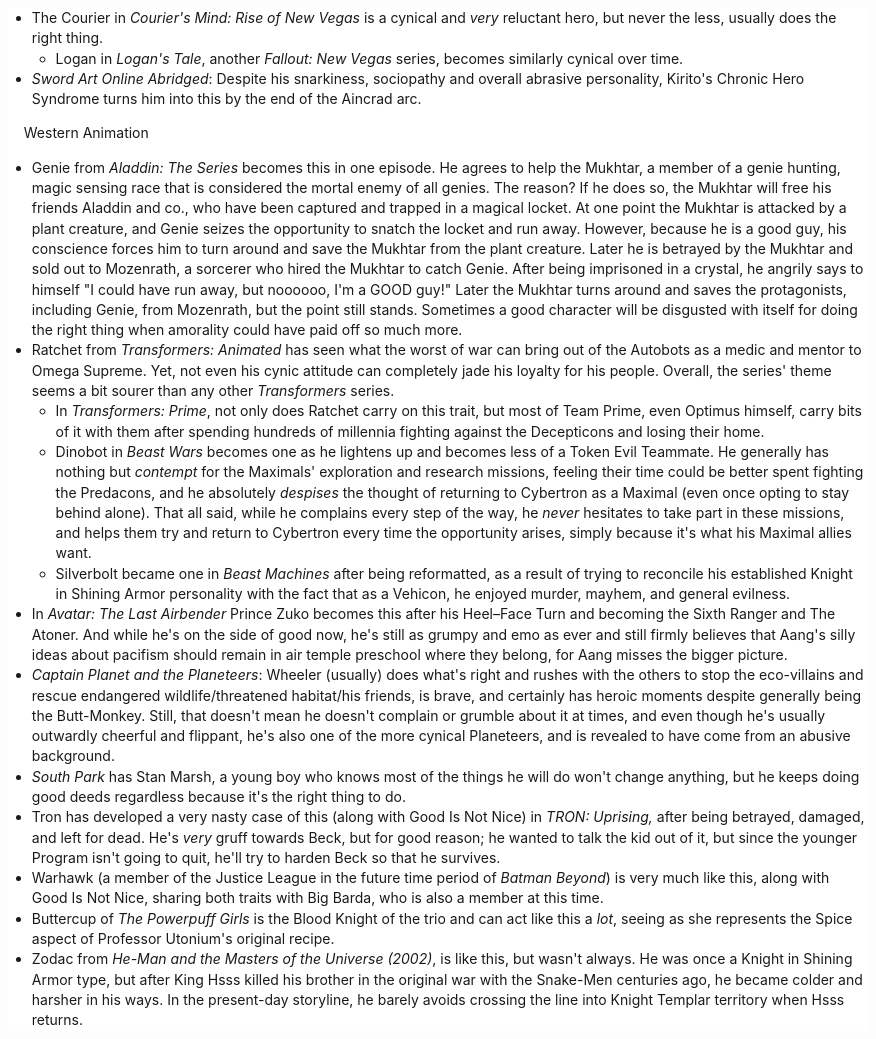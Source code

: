 -   The Courier in _Courier's Mind: Rise of New Vegas_ is a cynical and _very_ reluctant hero, but never the less, usually does the right thing.
    -   Logan in _Logan's Tale_, another _Fallout: New Vegas_ series, becomes similarly cynical over time.
-   _Sword Art Online Abridged_: Despite his snarkiness, sociopathy and overall abrasive personality, Kirito's Chronic Hero Syndrome turns him into this by the end of the Aincrad arc.

    Western Animation 

-   Genie from _Aladdin: The Series_ becomes this in one episode. He agrees to help the Mukhtar, a member of a genie hunting, magic sensing race that is considered the mortal enemy of all genies. The reason? If he does so, the Mukhtar will free his friends Aladdin and co., who have been captured and trapped in a magical locket. At one point the Mukhtar is attacked by a plant creature, and Genie seizes the opportunity to snatch the locket and run away. However, because he is a good guy, his conscience forces him to turn around and save the Mukhtar from the plant creature. Later he is betrayed by the Mukhtar and sold out to Mozenrath, a sorcerer who hired the Mukhtar to catch Genie. After being imprisoned in a crystal, he angrily says to himself "I could have run away, but noooooo, I'm a GOOD guy!" Later the Mukhtar turns around and saves the protagonists, including Genie, from Mozenrath, but the point still stands. Sometimes a good character will be disgusted with itself for doing the right thing when amorality could have paid off so much more.
-   Ratchet from _Transformers: Animated_ has seen what the worst of war can bring out of the Autobots as a medic and mentor to Omega Supreme. Yet, not even his cynic attitude can completely jade his loyalty for his people. Overall, the series' theme seems a bit sourer than any other _Transformers_ series.
    -   In _Transformers: Prime_, not only does Ratchet carry on this trait, but most of Team Prime, even Optimus himself, carry bits of it with them after spending hundreds of millennia fighting against the Decepticons and losing their home.
    -   Dinobot in _Beast Wars_ becomes one as he lightens up and becomes less of a Token Evil Teammate. He generally has nothing but _contempt_ for the Maximals' exploration and research missions, feeling their time could be better spent fighting the Predacons, and he absolutely _despises_ the thought of returning to Cybertron as a Maximal (even once opting to stay behind alone). That all said, while he complains every step of the way, he _never_ hesitates to take part in these missions, and helps them try and return to Cybertron every time the opportunity arises, simply because it's what his Maximal allies want.
    -   Silverbolt became one in _Beast Machines_ after being reformatted, as a result of trying to reconcile his established Knight in Shining Armor personality with the fact that as a Vehicon, he enjoyed murder, mayhem, and general evilness.
-   In _Avatar: The Last Airbender_ Prince Zuko becomes this after his Heel–Face Turn and becoming the Sixth Ranger and The Atoner. And while he's on the side of good now, he's still as grumpy and emo as ever and still firmly believes that Aang's silly ideas about pacifism should remain in air temple preschool where they belong, for Aang misses the bigger picture.
-   _Captain Planet and the Planeteers_: Wheeler (usually) does what's right and rushes with the others to stop the eco-villains and rescue endangered wildlife/threatened habitat/his friends, is brave, and certainly has heroic moments despite generally being the Butt-Monkey. Still, that doesn't mean he doesn't complain or grumble about it at times, and even though he's usually outwardly cheerful and flippant, he's also one of the more cynical Planeteers, and is revealed to have come from an abusive background.
-   _South Park_ has Stan Marsh, a young boy who knows most of the things he will do won't change anything, but he keeps doing good deeds regardless because it's the right thing to do.
-   Tron has developed a very nasty case of this (along with Good Is Not Nice) in _TRON: Uprising,_ after being betrayed, damaged, and left for dead. He's _very_ gruff towards Beck, but for good reason; he wanted to talk the kid out of it, but since the younger Program isn't going to quit, he'll try to harden Beck so that he survives.
-   Warhawk (a member of the Justice League in the future time period of _Batman Beyond_) is very much like this, along with Good Is Not Nice, sharing both traits with Big Barda, who is also a member at this time.
-   Buttercup of _The Powerpuff Girls_ is the Blood Knight of the trio and can act like this a _lot_, seeing as she represents the Spice aspect of Professor Utonium's original recipe.
-   Zodac from _He-Man and the Masters of the Universe (2002)_, is like this, but wasn't always. He was once a Knight in Shining Armor type, but after King Hsss killed his brother in the original war with the Snake-Men centuries ago, he became colder and harsher in his ways. In the present-day storyline, he barely avoids crossing the line into Knight Templar territory when Hsss returns.